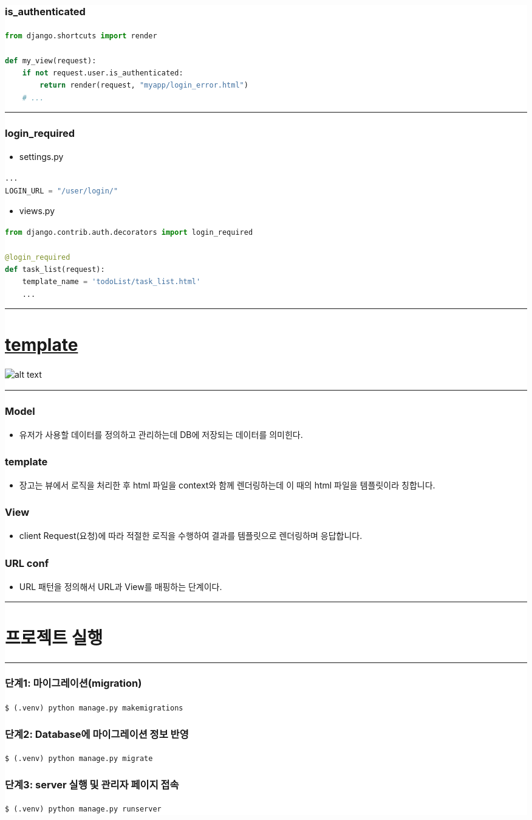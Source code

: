 ### is_authenticated
```python
from django.shortcuts import render

def my_view(request):
    if not request.user.is_authenticated:
        return render(request, "myapp/login_error.html")
    # ...
```

---
### login_required
- settings.py
```python
...
LOGIN_URL = "/user/login/"
```
- views.py
```python
from django.contrib.auth.decorators import login_required

@login_required
def task_list(request):
    template_name = 'todoList/task_list.html' 
    ...
```

---
# [template](https://docs.djangoproject.com/en/5.0/ref/templates/language/)
![alt text](image-2.png)

---
### Model
- 유저가 사용할 데이터를 정의하고 관리하는데 DB에 저장되는 데이터를 의미힌다.
### template
- 장고는 뷰에서 로직을 처리한 후 html 파일을 context와 함께 렌더링하는데 이 때의 html 파일을 템플릿이라 칭합니다.
### View
- client Request(요청)에 따라 적절한 로직을 수행하여 결과를 템플릿으로 렌더링하며 응답합니다.
### URL conf
- URL 패턴을 정의해서 URL과 View를 매핑하는 단계이다.

---
# 프로젝트 실행 

---
### 단계1: 마이그레이션(migration)
```shell
$ (.venv) python manage.py makemigrations 
```
### 단계2: Database에 마이그레이션 정보 반영 
```shell
$ (.venv) python manage.py migrate
```
### 단계3: server 실행 및 관리자 페이지 접속 
```shell
$ (.venv) python manage.py runserver
```